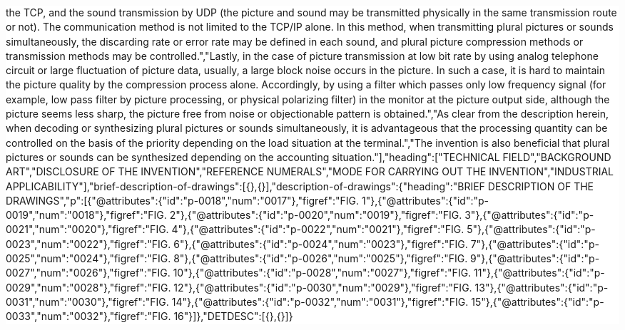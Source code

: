 the TCP, and the sound transmission by UDP (the picture and sound may be transmitted physically in the same transmission route or not). The communication method is not limited to the TCP\/IP alone. In this method, when transmitting plural pictures or sounds simultaneously, the discarding rate or error rate may be defined in each sound, and plural picture compression methods or transmission methods may be controlled.","Lastly, in the case of picture transmission at low bit rate by using analog telephone circuit or large fluctuation of picture data, usually, a large block noise occurs in the picture. In such a case, it is hard to maintain the picture quality by the compression process alone. Accordingly, by using a filter which passes only low frequency signal (for example, low pass filter by picture processing, or physical polarizing filter) in the monitor at the picture output side, although the picture seems less sharp, the picture free from noise or objectionable pattern is obtained.","As clear from the description herein, when decoding or synthesizing plural pictures or sounds simultaneously, it is advantageous that the processing quantity can be controlled on the basis of the priority depending on the load situation at the terminal.","The invention is also beneficial that plural pictures or sounds can be synthesized depending on the accounting situation."],"heading":["TECHNICAL FIELD","BACKGROUND ART","DISCLOSURE OF THE INVENTION","REFERENCE NUMERALS","MODE FOR CARRYING OUT THE INVENTION","INDUSTRIAL APPLICABILITY"],"brief-description-of-drawings":[{},{}],"description-of-drawings":{"heading":"BRIEF DESCRIPTION OF THE DRAWINGS","p":[{"@attributes":{"id":"p-0018","num":"0017"},"figref":"FIG. 1"},{"@attributes":{"id":"p-0019","num":"0018"},"figref":"FIG. 2"},{"@attributes":{"id":"p-0020","num":"0019"},"figref":"FIG. 3"},{"@attributes":{"id":"p-0021","num":"0020"},"figref":"FIG. 4"},{"@attributes":{"id":"p-0022","num":"0021"},"figref":"FIG. 5"},{"@attributes":{"id":"p-0023","num":"0022"},"figref":"FIG. 6"},{"@attributes":{"id":"p-0024","num":"0023"},"figref":"FIG. 7"},{"@attributes":{"id":"p-0025","num":"0024"},"figref":"FIG. 8"},{"@attributes":{"id":"p-0026","num":"0025"},"figref":"FIG. 9"},{"@attributes":{"id":"p-0027","num":"0026"},"figref":"FIG. 10"},{"@attributes":{"id":"p-0028","num":"0027"},"figref":"FIG. 11"},{"@attributes":{"id":"p-0029","num":"0028"},"figref":"FIG. 12"},{"@attributes":{"id":"p-0030","num":"0029"},"figref":"FIG. 13"},{"@attributes":{"id":"p-0031","num":"0030"},"figref":"FIG. 14"},{"@attributes":{"id":"p-0032","num":"0031"},"figref":"FIG. 15"},{"@attributes":{"id":"p-0033","num":"0032"},"figref":"FIG. 16"}]},"DETDESC":[{},{}]}
